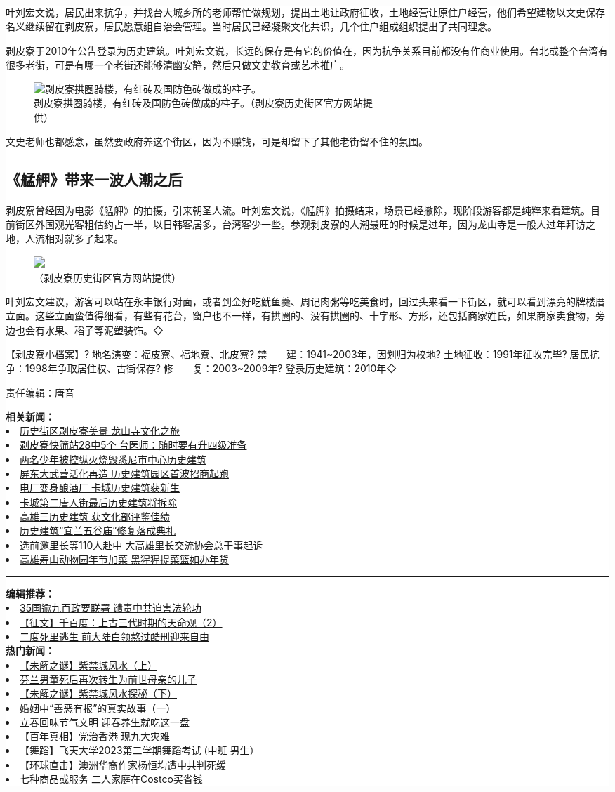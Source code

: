 <p>叶刘宏文说，居民出来抗争，并找台大城乡所的老师帮忙做规划，提出土地让政府征收，土地经营让原住户经营，他们希望建物以文史保存名义继续留在剥皮寮，居民愿意组自治会管理。当时居民已经凝聚文化共识，几个住户组成组织提出了共同理念。</p>
<p>剥皮寮于2010年公告登录为<ahref="https://github.com/19920513/djy/blob/master/gb/tag/%E5%8E%86%E5%8F%B2%E5%BB%BA%E7%AD%91.md#1">历史建筑</a>。叶刘宏文说，长远的保存是有它的价值在，因为抗争关系目前都没有作商业使用。台北或整个台湾有很多老街，可是有哪一个老街还能够清幽安静，然后只做文史教育或艺术推广。</p>
<figure id="14174933" aria-describedby="caption-14174933" style="width: 500px" class="wp-caption aligncenter"><ahref=" https://i.epochtimes.com/assets/uploads/2024/02/id14174933-658752-450x300.jpg" target="_blank" rel="noreferrer noopener"> <img src="https://i.epochtimes.com/assets/uploads/2024/02/id14174933-658752-450x300.jpg" alt="剥皮寮拱圈骑楼，有红砖及国防色砖做成的柱子。" width="500" /></a><figcaption id="caption-14174933" class="wp-caption-text">剥皮寮拱圈骑楼，有红砖及国防色砖做成的柱子。（剥皮寮历史街区官方网站提供）</figcaption></figure>
<p>文史老师也都感念，虽然要政府养这个街区，因为不赚钱，可是却留下了其他老街留不住的氛围。</p>
<h2>《艋舺》带来一波人潮之后</h2>
<p>剥皮寮曾经因为电影《艋舺》的拍摄，引来朝圣人流。叶刘宏文说，《艋舺》拍摄结束，场景已经撤除，现阶段游客都是纯粹来看建筑。目前街区外国观光客粗估约占一半，以日韩客居多，台湾客少一些。参观剥皮寮的人潮最旺的时候是过年，因为龙山寺是一般人过年拜访之地，人流相对就多了起来。</p>
<figure id="14174934" aria-describedby="caption-14174934" style="width: 500px" class="wp-caption aligncenter"><ahref=" https://i.epochtimes.com/assets/uploads/2024/02/id14174934-658753-450x333.jpg" target="_blank" rel="noreferrer noopener"> <img src="https://i.epochtimes.com/assets/uploads/2024/02/id14174934-658753-450x333.jpg" alt=" " width="500" /></a><figcaption id="caption-14174934" class="wp-caption-text">（剥皮寮历史街区官方网站提供）</figcaption></figure>
<p>叶刘宏文建议，游客可以站在永丰银行对面，或者到金好吃鱿鱼羹、周记肉粥等吃美食时，回过头来看一下街区，就可以看到漂亮的牌楼厝立面。这些立面蛮值得细看，有些有花台，窗户也不一样，有拱圈的、没有拱圈的、十字形、方形，还包括商家姓氏，如果商家卖食物，旁边也会有水果、稻子等泥塑装饰。◇</p>
<p>【剥皮寮小档案】? 地名演变：福皮寮、福地寮、北皮寮? 禁　　建：1941~2003年，因划归为校地? 土地征收：1991年征收完毕? 居民抗争：1998年争取居住权、古街保存? 修　　复：2003~2009年? 登录历史建筑：2010年◇</p>
<p>责任编辑：唐音</p>
<strong>相关新闻：</strong>
<li><a href="https://github.com/19920513/djy/blob/master/gb/20/7/13/n12252417.md#1">历史街区剥皮寮美景 龙山寺文化之旅</a></li>
<li><a href="https://github.com/19920513/djy/blob/master/gb/21/5/18/n12957603.md#1">剥皮寮快筛站28中5个 台医师：随时要有升四级准备</a></li>
<li><a href="https://github.com/19920513/djy/blob/master/gb/23/8/24/n14059974.md#1">两名少年被控纵火烧毁悉尼市中心历史建筑</a></li>
<li><a href="https://github.com/19920513/djy/blob/master/gb/23/9/19/n14076698.md#1">屏东大武营活化再造 历史建筑园区首波招商起跑</a></li>
<li><a href="https://github.com/19920513/djy/blob/master/gb/23/11/9/n14112739.md#1">电厂变身酿酒厂 卡城历史建筑获新生</a></li>
<li><a href="https://github.com/19920513/djy/blob/master/gb/23/11/14/n14116008.md#1">卡城第二唐人街最后历史建筑将拆除</a></li>
<li><a href="https://github.com/19920513/djy/blob/master/gb/23/11/14/n14116151.md#1">高雄三历史建筑 获文化部评鉴佳绩</a></li>
<li><a href="https://github.com/19920513/djy/blob/master/gb/23/11/29/n14126277.md#1">历史建筑“宜兰五谷庙”修复落成典礼</a></li>
<li><a href="https://github.com/19920513/djy/blob/master/gb/24/2/7/n14175415.md#1">选前邀里长等110人赴中 大高雄里长交流协会总干事起诉</a></li>
<li><a href="https://github.com/19920513/djy/blob/master/gb/24/2/7/n14175314.md#1">高雄寿山动物园年节加菜 黑猩猩提菜篮如办年货</a></li>
<hr>
<strong>编辑推荐：</strong>
<li><a href="https://github.com/19920513/djy/blob/master/gb/20/12/8/n12602834.md#1" target="_blank">35国逾九百政要联署 谴责中共迫害法轮功</a>  </li><li><a href="https://github.com/19920513/djy/blob/master/gb/19/3/22/n11132788.md#1" target="_blank">【征文】千百度：上古三代时期的天命观（2）</a></li><li><a href="https://github.com/19920513/djy/blob/master/gb/19/7/6/n11368594.md#1" target="_blank">二度死里逃生 前大陆白领熬过酷刑迎来自由</a></li>
<strong>热门新闻：</strong>
<li><a href="https://github.com/19920513/djy/blob/master/gb/24/1/29/n14169186.md#1">【未解之谜】紫禁城风水（上）</a></li>
<li><a href="https://github.com/19920513/djy/blob/master/gb/24/2/4/n14172980.md#1">芬兰男童死后再次转生为前世母亲的儿子</a></li>
<li><a href="https://github.com/19920513/djy/blob/master/gb/24/2/2/n14171693.md#1">【未解之谜】紫禁城风水探秘（下）</a></li>
<li><a href="https://github.com/19920513/djy/blob/master/gb/24/2/2/n14172237.md#1">婚姻中“善恶有报”的真实故事（一）</a></li>
<li><a href="https://github.com/19920513/djy/blob/master/gb/24/2/1/n14171133.md#1">立春回味节气文明  迎春养生就吃这一盘</a></li>
<li><a href="https://github.com/19920513/djy/blob/master/gb/24/2/2/n14172339.md#1">【百年真相】党治香港 现九大灾难</a></li>
<li><a href="https://github.com/19920513/djy/blob/master/gb/24/2/5/n14174328.md#1">【舞蹈】飞天大学2023第二学期舞蹈考试 (中班 男生）</a></li>
<li><a href="https://github.com/19920513/djy/blob/master/gb/24/1/30/n14169562.md#1">【环球直击】澳洲华裔作家杨恒均遭中共判死缓</a></li>
<li><a href="https://github.com/19920513/djy/blob/master/gb/24/1/31/n14170727.md#1">七种商品或服务 二人家庭在Costco买省钱</a></li>
